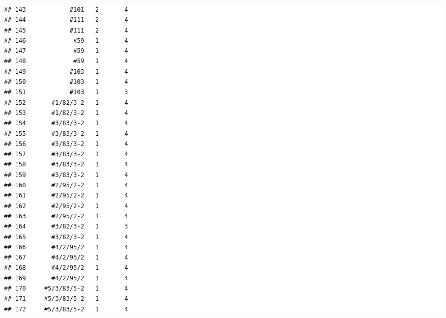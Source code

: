     ## 143            #101   2       4
    ## 144            #111   2       4
    ## 145            #111   2       4
    ## 146             #59   1       4
    ## 147             #59   1       4
    ## 148             #59   1       4
    ## 149            #103   1       4
    ## 150            #103   1       4
    ## 151            #103   1       3
    ## 152       #1/82/3-2   1       4
    ## 153       #1/82/3-2   1       4
    ## 154       #3/83/3-2   1       4
    ## 155       #3/83/3-2   1       4
    ## 156       #3/83/3-2   1       4
    ## 157       #3/83/3-2   1       4
    ## 158       #3/83/3-2   1       4
    ## 159       #3/83/3-2   1       4
    ## 160       #2/95/2-2   1       4
    ## 161       #2/95/2-2   1       4
    ## 162       #2/95/2-2   1       4
    ## 163       #2/95/2-2   1       4
    ## 164       #3/82/3-2   1       3
    ## 165       #3/82/3-2   1       4
    ## 166       #4/2/95/2   1       4
    ## 167       #4/2/95/2   1       4
    ## 168       #4/2/95/2   1       4
    ## 169       #4/2/95/2   1       4
    ## 170     #5/3/83/5-2   1       4
    ## 171     #5/3/83/5-2   1       4
    ## 172     #5/3/83/5-2   1       4